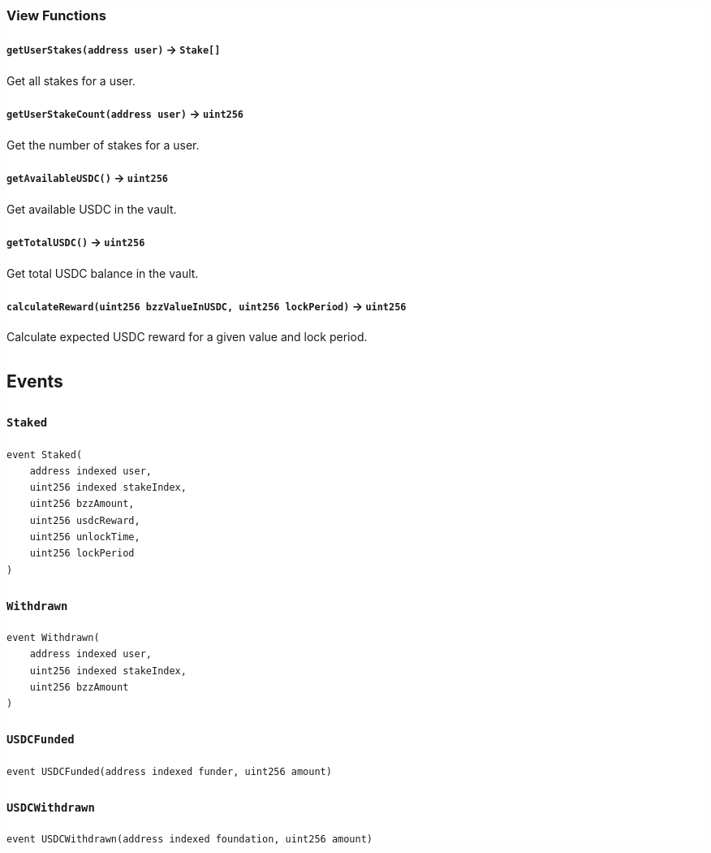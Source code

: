 ### View Functions

#### `getUserStakes(address user)` → `Stake[]`
Get all stakes for a user.

#### `getUserStakeCount(address user)` → `uint256`
Get the number of stakes for a user.

#### `getAvailableUSDC()` → `uint256`
Get available USDC in the vault.

#### `getTotalUSDC()` → `uint256`
Get total USDC balance in the vault.

#### `calculateReward(uint256 bzzValueInUSDC, uint256 lockPeriod)` → `uint256`
Calculate expected USDC reward for a given value and lock period.

## Events

### `Staked`
```solidity
event Staked(
    address indexed user,
    uint256 indexed stakeIndex,
    uint256 bzzAmount,
    uint256 usdcReward,
    uint256 unlockTime,
    uint256 lockPeriod
)
```

### `Withdrawn`
```solidity
event Withdrawn(
    address indexed user,
    uint256 indexed stakeIndex,
    uint256 bzzAmount
)
```

### `USDCFunded`
```solidity
event USDCFunded(address indexed funder, uint256 amount)
```

### `USDCWithdrawn`
```solidity
event USDCWithdrawn(address indexed foundation, uint256 amount)
```
